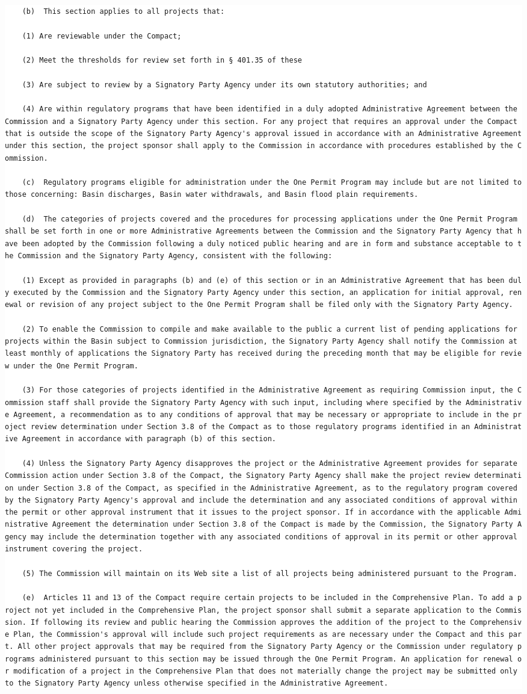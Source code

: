         (b)  This section applies to all projects that:

        (1) Are reviewable under the Compact;

        (2) Meet the thresholds for review set forth in § 401.35 of these

        (3) Are subject to review by a Signatory Party Agency under its own statutory authorities; and

        (4) Are within regulatory programs that have been identified in a duly adopted Administrative Agreement between the Commission and a Signatory Party Agency under this section. For any project that requires an approval under the Compact that is outside the scope of the Signatory Party Agency's approval issued in accordance with an Administrative Agreement under this section, the project sponsor shall apply to the Commission in accordance with procedures established by the Commission.

        (c)  Regulatory programs eligible for administration under the One Permit Program may include but are not limited to those concerning: Basin discharges, Basin water withdrawals, and Basin flood plain requirements.

        (d)  The categories of projects covered and the procedures for processing applications under the One Permit Program shall be set forth in one or more Administrative Agreements between the Commission and the Signatory Party Agency that have been adopted by the Commission following a duly noticed public hearing and are in form and substance acceptable to the Commission and the Signatory Party Agency, consistent with the following:

        (1) Except as provided in paragraphs (b) and (e) of this section or in an Administrative Agreement that has been duly executed by the Commission and the Signatory Party Agency under this section, an application for initial approval, renewal or revision of any project subject to the One Permit Program shall be filed only with the Signatory Party Agency.

        (2) To enable the Commission to compile and make available to the public a current list of pending applications for projects within the Basin subject to Commission jurisdiction, the Signatory Party Agency shall notify the Commission at least monthly of applications the Signatory Party has received during the preceding month that may be eligible for review under the One Permit Program.

        (3) For those categories of projects identified in the Administrative Agreement as requiring Commission input, the Commission staff shall provide the Signatory Party Agency with such input, including where specified by the Administrative Agreement, a recommendation as to any conditions of approval that may be necessary or appropriate to include in the project review determination under Section 3.8 of the Compact as to those regulatory programs identified in an Administrative Agreement in accordance with paragraph (b) of this section.

        (4) Unless the Signatory Party Agency disapproves the project or the Administrative Agreement provides for separate Commission action under Section 3.8 of the Compact, the Signatory Party Agency shall make the project review determination under Section 3.8 of the Compact, as specified in the Administrative Agreement, as to the regulatory program covered by the Signatory Party Agency's approval and include the determination and any associated conditions of approval within the permit or other approval instrument that it issues to the project sponsor. If in accordance with the applicable Administrative Agreement the determination under Section 3.8 of the Compact is made by the Commission, the Signatory Party Agency may include the determination together with any associated conditions of approval in its permit or other approval instrument covering the project.

        (5) The Commission will maintain on its Web site a list of all projects being administered pursuant to the Program.

        (e)  Articles 11 and 13 of the Compact require certain projects to be included in the Comprehensive Plan. To add a project not yet included in the Comprehensive Plan, the project sponsor shall submit a separate application to the Commission. If following its review and public hearing the Commission approves the addition of the project to the Comprehensive Plan, the Commission's approval will include such project requirements as are necessary under the Compact and this part. All other project approvals that may be required from the Signatory Party Agency or the Commission under regulatory programs administered pursuant to this section may be issued through the One Permit Program. An application for renewal or modification of a project in the Comprehensive Plan that does not materially change the project may be submitted only to the Signatory Party Agency unless otherwise specified in the Administrative Agreement.
